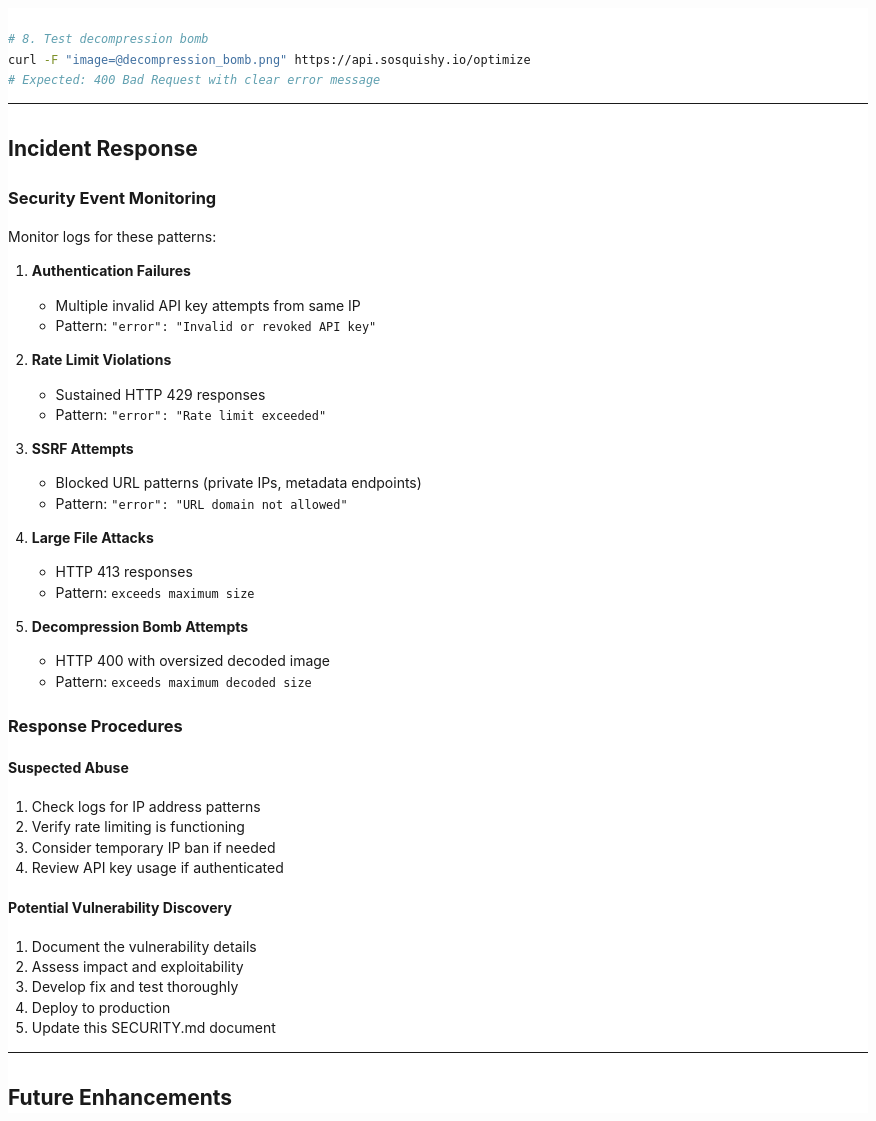 ```bash

# 8. Test decompression bomb
curl -F "image=@decompression_bomb.png" https://api.sosquishy.io/optimize
# Expected: 400 Bad Request with clear error message
```

---

## Incident Response

### Security Event Monitoring

Monitor logs for these patterns:

1. **Authentication Failures**
   - Multiple invalid API key attempts from same IP
   - Pattern: `"error": "Invalid or revoked API key"`

2. **Rate Limit Violations**
   - Sustained HTTP 429 responses
   - Pattern: `"error": "Rate limit exceeded"`

3. **SSRF Attempts**
   - Blocked URL patterns (private IPs, metadata endpoints)
   - Pattern: `"error": "URL domain not allowed"`

4. **Large File Attacks**
   - HTTP 413 responses
   - Pattern: `exceeds maximum size`

5. **Decompression Bomb Attempts**
   - HTTP 400 with oversized decoded image
   - Pattern: `exceeds maximum decoded size`

### Response Procedures

#### Suspected Abuse

1. Check logs for IP address patterns
2. Verify rate limiting is functioning
3. Consider temporary IP ban if needed
4. Review API key usage if authenticated

#### Potential Vulnerability Discovery

1. Document the vulnerability details
2. Assess impact and exploitability
3. Develop fix and test thoroughly
4. Deploy to production
5. Update this SECURITY.md document

---

## Future Enhancements
